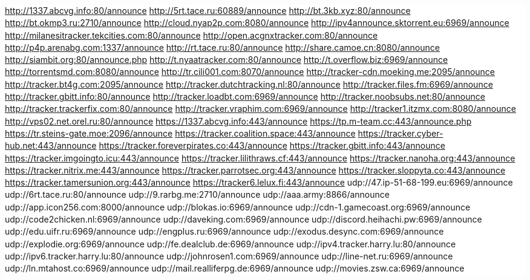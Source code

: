 http://1337.abcvg.info:80/announce
http://5rt.tace.ru:60889/announce
http://bt.3kb.xyz:80/announce
http://bt.okmp3.ru:2710/announce
http://cloud.nyap2p.com:8080/announce
http://ipv4announce.sktorrent.eu:6969/announce
http://milanesitracker.tekcities.com:80/announce
http://open.acgnxtracker.com:80/announce
http://p4p.arenabg.com:1337/announce
http://rt.tace.ru:80/announce
http://share.camoe.cn:8080/announce
http://siambit.org:80/announce.php
http://t.nyaatracker.com:80/announce
http://t.overflow.biz:6969/announce
http://torrentsmd.com:8080/announce
http://tr.cili001.com:8070/announce
http://tracker-cdn.moeking.me:2095/announce
http://tracker.bt4g.com:2095/announce
http://tracker.dutchtracking.nl:80/announce
http://tracker.files.fm:6969/announce
http://tracker.gbitt.info:80/announce
http://tracker.loadbt.com:6969/announce
http://tracker.noobsubs.net:80/announce
http://tracker.trackerfix.com:80/announce
http://tracker.vraphim.com:6969/announce
http://tracker1.itzmx.com:8080/announce
http://vps02.net.orel.ru:80/announce
https://1337.abcvg.info:443/announce
https://tp.m-team.cc:443/announce.php
https://tr.steins-gate.moe:2096/announce
https://tracker.coalition.space:443/announce
https://tracker.cyber-hub.net:443/announce
https://tracker.foreverpirates.co:443/announce
https://tracker.gbitt.info:443/announce
https://tracker.imgoingto.icu:443/announce
https://tracker.lilithraws.cf:443/announce
https://tracker.nanoha.org:443/announce
https://tracker.nitrix.me:443/announce
https://tracker.parrotsec.org:443/announce
https://tracker.sloppyta.co:443/announce
https://tracker.tamersunion.org:443/announce
https://tracker6.lelux.fi:443/announce
udp://47.ip-51-68-199.eu:6969/announce
udp://6rt.tace.ru:80/announce
udp://9.rarbg.me:2710/announce
udp://aaa.army:8866/announce
udp://app.icon256.com:8000/announce
udp://blokas.io:6969/announce
udp://cdn-1.gamecoast.org:6969/announce
udp://code2chicken.nl:6969/announce
udp://daveking.com:6969/announce
udp://discord.heihachi.pw:6969/announce
udp://edu.uifr.ru:6969/announce
udp://engplus.ru:6969/announce
udp://exodus.desync.com:6969/announce
udp://explodie.org:6969/announce
udp://fe.dealclub.de:6969/announce
udp://ipv4.tracker.harry.lu:80/announce
udp://ipv6.tracker.harry.lu:80/announce
udp://johnrosen1.com:6969/announce
udp://line-net.ru:6969/announce
udp://ln.mtahost.co:6969/announce
udp://mail.realliferpg.de:6969/announce
udp://movies.zsw.ca:6969/announce